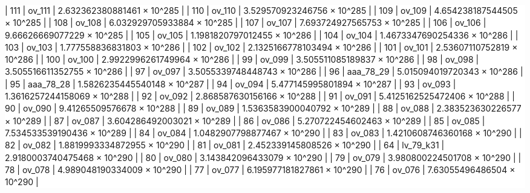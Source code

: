 | 111 | ov_111 | 2.632362380881461 × 10^285 |
| 110 | ov_110 | 3.529570923246756 × 10^285 |
| 109 | ov_109 | 4.654238187544505 × 10^285 |
| 108 | ov_108 | 6.032929705933884 × 10^285 |
| 107 | ov_107 | 7.693724927565753 × 10^285 |
| 106 | ov_106 | 9.66626669077229 × 10^285 |
| 105 | ov_105 | 1.1981820797012455 × 10^286 |
| 104 | ov_104 | 1.4673347690254336 × 10^286 |
| 103 | ov_103 | 1.777558836831803 × 10^286 |
| 102 | ov_102 | 2.1325166778103494 × 10^286 |
| 101 | ov_101 | 2.53607110752819 × 10^286 |
| 100 | ov_100 | 2.9922996261749964 × 10^286 |
| 99 | ov_099 | 3.505511085189837 × 10^286 |
| 98 | ov_098 | 3.505516611352755 × 10^286 |
| 97 | ov_097 | 3.5055339748448743 × 10^286 |
| 96 | aaa_78_29 | 5.015094019720343 × 10^286 |
| 95 | aaa_78_28 | 1.5826235445540148 × 10^287 |
| 94 | ov_094 | 5.477145995801894 × 10^287 |
| 93 | ov_093 | 1.3616257244158069 × 10^288 |
| 92 | ov_092 | 2.868587630156166 × 10^288 |
| 91 | ov_091 | 5.4125162525472406 × 10^288 |
| 90 | ov_090 | 9.41265509576678 × 10^288 |
| 89 | ov_089 | 1.5363583900040792 × 10^289 |
| 88 | ov_088 | 2.383523630226577 × 10^289 |
| 87 | ov_087 | 3.604286492003021 × 10^289 |
| 86 | ov_086 | 5.270722454602463 × 10^289 |
| 85 | ov_085 | 7.534533539190436 × 10^289 |
| 84 | ov_084 | 1.0482907798877467 × 10^290 |
| 83 | ov_083 | 1.4210608746360168 × 10^290 |
| 82 | ov_082 | 1.8819993334872955 × 10^290 |
| 81 | ov_081 | 2.452339145808526 × 10^290 |
| 64 | lv_79_k31 | 2.9180003740475468 × 10^290 |
| 80 | ov_080 | 3.143842096433079 × 10^290 |
| 79 | ov_079 | 3.980800224501708 × 10^290 |
| 78 | ov_078 | 4.989048190334009 × 10^290 |
| 77 | ov_077 | 6.195977181827861 × 10^290 |
| 76 | ov_076 | 7.63055496486504 × 10^290 |